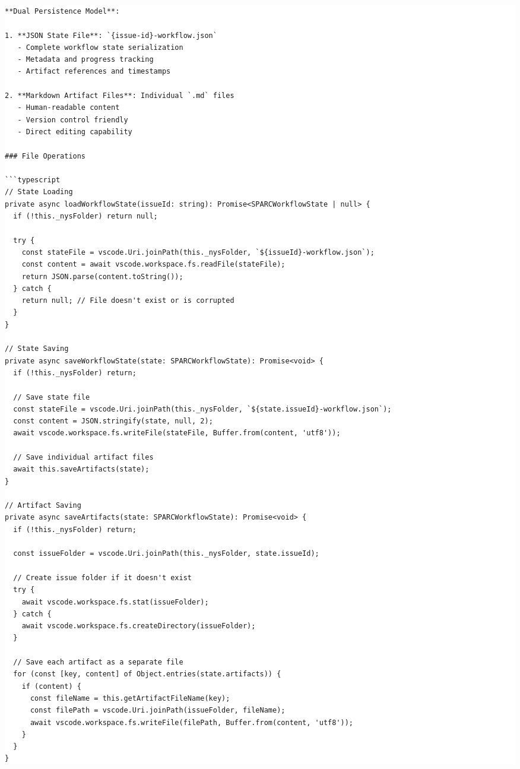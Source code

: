 ```
**Dual Persistence Model**:

1. **JSON State File**: `{issue-id}-workflow.json`
   - Complete workflow state serialization
   - Metadata and progress tracking
   - Artifact references and timestamps

2. **Markdown Artifact Files**: Individual `.md` files
   - Human-readable content
   - Version control friendly
   - Direct editing capability

### File Operations

```typescript
// State Loading
private async loadWorkflowState(issueId: string): Promise<SPARCWorkflowState | null> {
  if (!this._nysFolder) return null;

  try {
    const stateFile = vscode.Uri.joinPath(this._nysFolder, `${issueId}-workflow.json`);
    const content = await vscode.workspace.fs.readFile(stateFile);
    return JSON.parse(content.toString());
  } catch {
    return null; // File doesn't exist or is corrupted
  }
}

// State Saving
private async saveWorkflowState(state: SPARCWorkflowState): Promise<void> {
  if (!this._nysFolder) return;

  // Save state file
  const stateFile = vscode.Uri.joinPath(this._nysFolder, `${state.issueId}-workflow.json`);
  const content = JSON.stringify(state, null, 2);
  await vscode.workspace.fs.writeFile(stateFile, Buffer.from(content, 'utf8'));

  // Save individual artifact files
  await this.saveArtifacts(state);
}

// Artifact Saving
private async saveArtifacts(state: SPARCWorkflowState): Promise<void> {
  if (!this._nysFolder) return;

  const issueFolder = vscode.Uri.joinPath(this._nysFolder, state.issueId);
  
  // Create issue folder if it doesn't exist
  try {
    await vscode.workspace.fs.stat(issueFolder);
  } catch {
    await vscode.workspace.fs.createDirectory(issueFolder);
  }

  // Save each artifact as a separate file
  for (const [key, content] of Object.entries(state.artifacts)) {
    if (content) {
      const fileName = this.getArtifactFileName(key);
      const filePath = vscode.Uri.joinPath(issueFolder, fileName);
      await vscode.workspace.fs.writeFile(filePath, Buffer.from(content, 'utf8'));
    }
  }
}
```